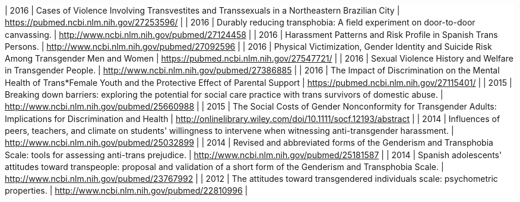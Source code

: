 | 2016 | Cases of Violence Involving Transvestites and Transsexuals in a Northeastern Brazilian City                                                                                                                  | https://pubmed.ncbi.nlm.nih.gov/27253596/                      |
| 2016 | Durably reducing transphobia: A field experiment on door-to-door canvassing.                                                                                                                                 | http://www.ncbi.nlm.nih.gov/pubmed/27124458                    |
| 2016 | Harassment Patterns and Risk Profile in Spanish Trans Persons.                                                                                                                                               | http://www.ncbi.nlm.nih.gov/pubmed/27092596                    |
| 2016 | Physical Victimization, Gender Identity and Suicide Risk Among Transgender Men and Women                                                                                                                     | https://pubmed.ncbi.nlm.nih.gov/27547721/                      |
| 2016 | Sexual Violence History and Welfare in Transgender People.                                                                                                                                                   | http://www.ncbi.nlm.nih.gov/pubmed/27386885                    |
| 2016 | The Impact of Discrimination on the Mental Health of Trans*Female Youth and the Protective Effect of Parental Support                                                                                        | https://pubmed.ncbi.nlm.nih.gov/27115401/                      |
| 2015 | Breaking down barriers: exploring the potential for social care practice with trans survivors of domestic abuse.                                                                                             | http://www.ncbi.nlm.nih.gov/pubmed/25660988                    |
| 2015 | The Social Costs of Gender Nonconformity for Transgender Adults: Implications for Discrimination and Health                                                                                                  | http://onlinelibrary.wiley.com/doi/10.1111/socf.12193/abstract |
| 2014 | Influences of peers, teachers, and climate on students' willingness to intervene when witnessing anti-transgender harassment.                                                                                | http://www.ncbi.nlm.nih.gov/pubmed/25032899                    |
| 2014 | Revised and abbreviated forms of the Genderism and Transphobia Scale: tools for assessing anti-trans prejudice.                                                                                              | http://www.ncbi.nlm.nih.gov/pubmed/25181587                    |
| 2014 | Spanish adolescents' attitudes toward transpeople: proposal and validation of a short form of the Genderism and Transphobia Scale.                                                                           | http://www.ncbi.nlm.nih.gov/pubmed/23767992                    |
| 2012 | The attitudes toward transgendered individuals scale: psychometric properties.                                                                                                                               | http://www.ncbi.nlm.nih.gov/pubmed/22810996                    |

